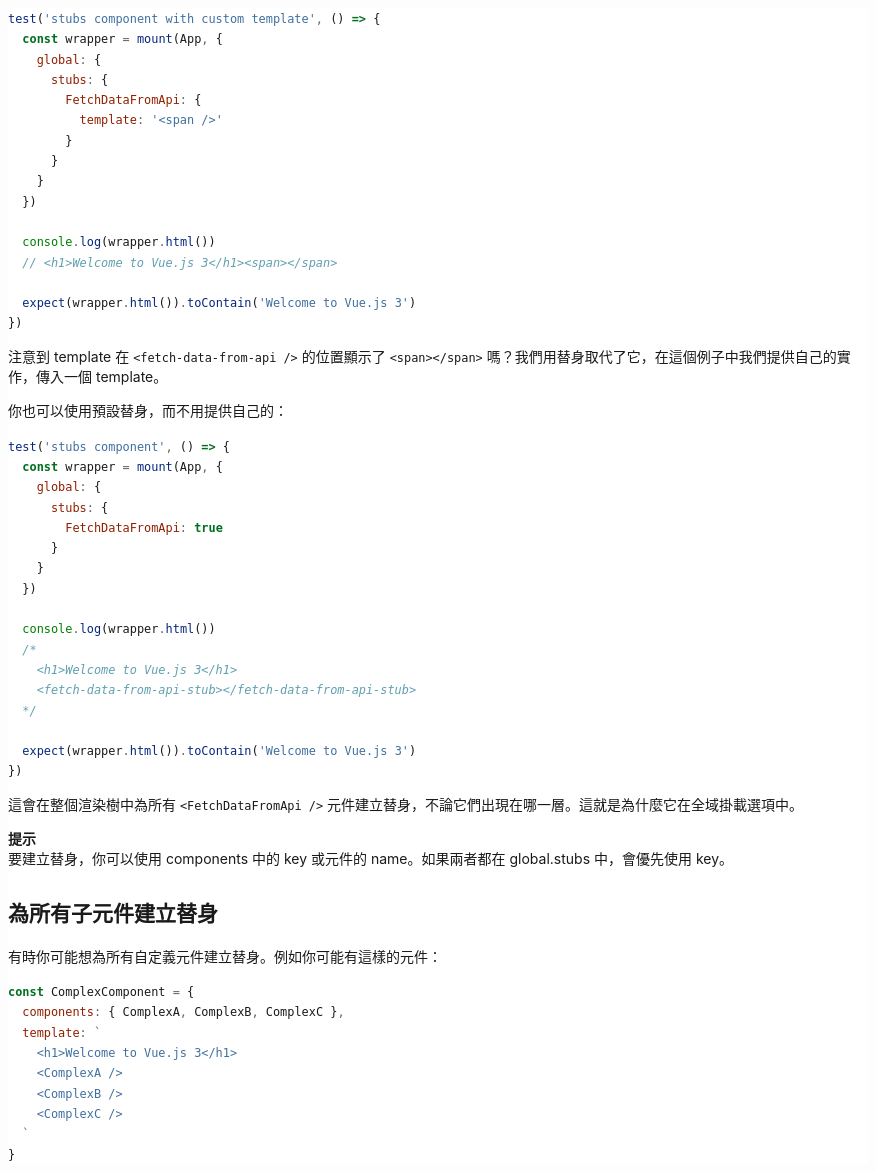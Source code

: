 ```js
test('stubs component with custom template', () => {
  const wrapper = mount(App, {
    global: {
      stubs: {
        FetchDataFromApi: {
          template: '<span />'
        }
      }
    }
  })

  console.log(wrapper.html())
  // <h1>Welcome to Vue.js 3</h1><span></span>

  expect(wrapper.html()).toContain('Welcome to Vue.js 3')
})
```

注意到 template 在 `<fetch-data-from-api />` 的位置顯示了 `<span></span>` 嗎？我們用替身取代了它，在這個例子中我們提供自己的實作，傳入一個 template。

你也可以使用預設替身，而不用提供自己的：

```js
test('stubs component', () => {
  const wrapper = mount(App, {
    global: {
      stubs: {
        FetchDataFromApi: true
      }
    }
  })

  console.log(wrapper.html())
  /*
    <h1>Welcome to Vue.js 3</h1>
    <fetch-data-from-api-stub></fetch-data-from-api-stub>
  */

  expect(wrapper.html()).toContain('Welcome to Vue.js 3')
})
```

這會在整個渲染樹中為所有 `<FetchDataFromApi />` 元件建立替身，不論它們出現在哪一層。這就是為什麼它在全域掛載選項中。

**提示**  
要建立替身，你可以使用 components 中的 key 或元件的 name。如果兩者都在 global.stubs 中，會優先使用 key。

## 為所有子元件建立替身

有時你可能想為所有自定義元件建立替身。例如你可能有這樣的元件：

```js
const ComplexComponent = {
  components: { ComplexA, ComplexB, ComplexC },
  template: `
    <h1>Welcome to Vue.js 3</h1>
    <ComplexA />
    <ComplexB />
    <ComplexC />
  `
}
```
